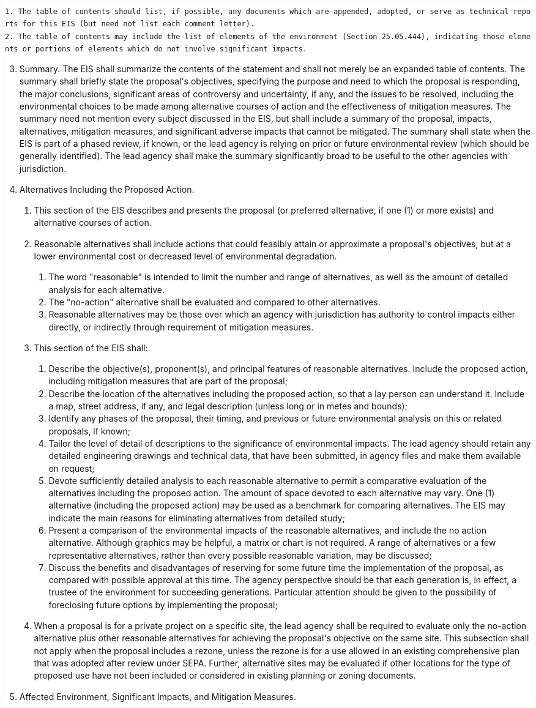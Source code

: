     1. The table of contents should list, if possible, any documents which are appended, adopted, or serve as technical reports for this EIS (but need not list each comment letter).
    2. The table of contents may include the list of elements of the environment (Section 25.05.444), indicating those elements or portions of elements which do not involve significant impacts.
3. Summary. The EIS shall summarize the contents of the statement and shall not merely be an expanded table of contents. The summary shall briefly state the proposal's objectives, specifying the purpose and need to which the proposal is responding, the major conclusions, significant areas of controversy and uncertainty, if any, and the issues to be resolved, including the environmental choices to be made among alternative courses of action and the effectiveness of mitigation measures. The summary need not mention every subject discussed in the EIS, but shall include a summary of the proposal, impacts, alternatives, mitigation measures, and significant adverse impacts that cannot be mitigated. The summary shall state when the EIS is part of a phased review, if known, or the lead agency is relying on prior or future environmental review (which should be generally identified). The lead agency shall make the summary significantly broad to be useful to the other agencies with jurisdiction.
4. Alternatives Including the Proposed Action.

    1. This section of the EIS describes and presents the proposal (or preferred alternative, if one (1) or more exists) and alternative courses of action.
    2. Reasonable alternatives shall include actions that could feasibly attain or approximate a proposal's objectives, but at a lower environmental cost or decreased level of environmental degradation.

        1. The word "reasonable" is intended to limit the number and range of alternatives, as well as the amount of detailed analysis for each alternative.
        2. The "no-action" alternative shall be evaluated and compared to other alternatives.
        3. Reasonable alternatives may be those over which an agency with jurisdiction has authority to control impacts either directly, or indirectly through requirement of mitigation measures.
    3. This section of the EIS shall:

        1. Describe the objective(s), proponent(s), and principal features of reasonable alternatives. Include the proposed action, including mitigation measures that are part of the proposal;
        2. Describe the location of the alternatives including the proposed action, so that a lay person can understand it. Include a map, street address, if any, and legal description (unless long or in metes and bounds);
        3. Identify any phases of the proposal, their timing, and previous or future environmental analysis on this or related proposals, if known;
        4. Tailor the level of detail of descriptions to the significance of environmental impacts. The lead agency should retain any detailed engineering drawings and technical data, that have been submitted, in agency files and make them available on request;
        5. Devote sufficiently detailed analysis to each reasonable alternative to permit a comparative evaluation of the alternatives including the proposed action. The amount of space devoted to each alternative may vary. One (1) alternative (including the proposed action) may be used as a benchmark for comparing alternatives. The EIS may indicate the main reasons for eliminating alternatives from detailed study;
        6. Present a comparison of the environmental impacts of the reasonable alternatives, and include the no action alternative. Although graphics may be helpful, a matrix or chart is not required. A range of alternatives or a few representative alternatives, rather than every possible reasonable variation, may be discussed;
        7. Discuss the benefits and disadvantages of reserving for some future time the implementation of the proposal, as compared with possible approval at this time. The agency perspective should be that each generation is, in effect, a trustee of the environment for succeeding generations. Particular attention should be given to the possibility of foreclosing future options by implementing the proposal;
    4. When a proposal is for a private project on a specific site, the lead agency shall be required to evaluate only the no-action alternative plus other reasonable alternatives for achieving the proposal's objective on the same site. This subsection shall not apply when the proposal includes a rezone, unless the rezone is for a use allowed in an existing comprehensive plan that was adopted after review under SEPA. Further, alternative sites may be evaluated if other locations for the type of proposed use have not been included or considered in existing planning or zoning documents.
5. Affected Environment, Significant Impacts, and Mitigation Measures.

